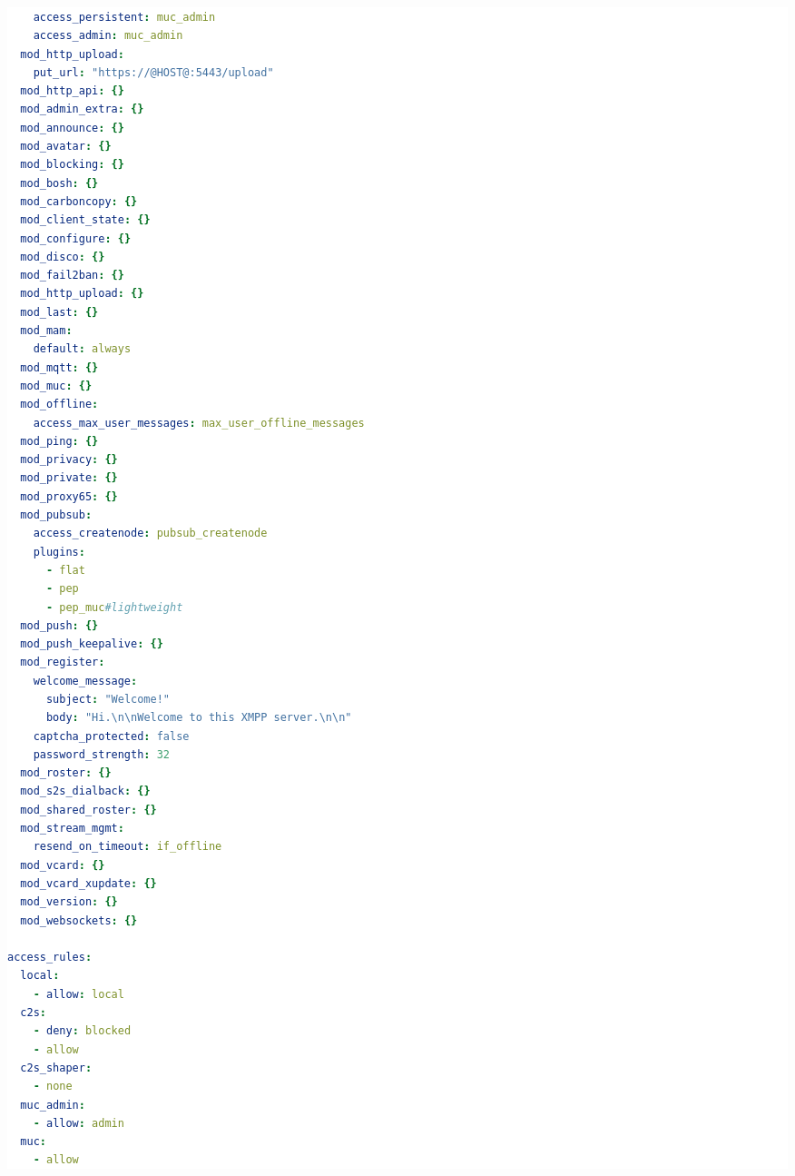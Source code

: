 ```yaml
    access_persistent: muc_admin
    access_admin: muc_admin
  mod_http_upload:
    put_url: "https://@HOST@:5443/upload"
  mod_http_api: {}
  mod_admin_extra: {}
  mod_announce: {}
  mod_avatar: {}
  mod_blocking: {}
  mod_bosh: {}
  mod_carboncopy: {}
  mod_client_state: {}
  mod_configure: {}
  mod_disco: {}
  mod_fail2ban: {}
  mod_http_upload: {}
  mod_last: {}
  mod_mam:
    default: always
  mod_mqtt: {}
  mod_muc: {}
  mod_offline:
    access_max_user_messages: max_user_offline_messages
  mod_ping: {}
  mod_privacy: {}
  mod_private: {}
  mod_proxy65: {}
  mod_pubsub:
    access_createnode: pubsub_createnode
    plugins:
      - flat
      - pep
      - pep_muc#lightweight
  mod_push: {}
  mod_push_keepalive: {}
  mod_register:
    welcome_message:
      subject: "Welcome!"
      body: "Hi.\n\nWelcome to this XMPP server.\n\n"
    captcha_protected: false
    password_strength: 32
  mod_roster: {}
  mod_s2s_dialback: {}
  mod_shared_roster: {}
  mod_stream_mgmt:
    resend_on_timeout: if_offline
  mod_vcard: {}
  mod_vcard_xupdate: {}
  mod_version: {}
  mod_websockets: {}

access_rules:
  local:
    - allow: local
  c2s:
    - deny: blocked
    - allow
  c2s_shaper:
    - none
  muc_admin:
    - allow: admin
  muc:
    - allow
```